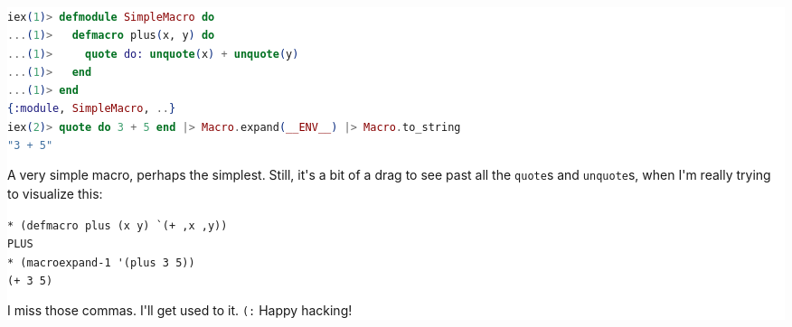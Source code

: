 ~~~Elixir
iex(1)> defmodule SimpleMacro do
...(1)>   defmacro plus(x, y) do
...(1)>     quote do: unquote(x) + unquote(y)
...(1)>   end
...(1)> end
{:module, SimpleMacro, ..}
iex(2)> quote do 3 + 5 end |> Macro.expand(__ENV__) |> Macro.to_string
"3 + 5"
~~~

A very simple macro, perhaps the simplest.  Still, it's a bit of a drag to see past all the `quote`s and `unquote`s, when I'm really trying to visualize this:

~~~Lisp
* (defmacro plus (x y) `(+ ,x ,y))
PLUS
* (macroexpand-1 '(plus 3 5))
(+ 3 5)
~~~

I miss those commas.  I'll get used to it. `(:`  Happy hacking!
